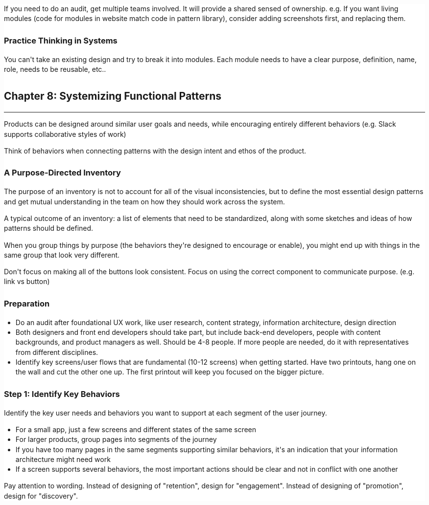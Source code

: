 If you need to do an audit, get multiple teams involved. It will provide a shared sensed of ownership.
e.g. If you want living modules (code for modules in website match code in pattern library), consider adding screenshots first, and replacing them.

### Practice Thinking in Systems
You can't take an existing design and try to break it into modules. Each module needs to have a clear purpose, definition, name, role, needs to be reusable, etc..


## Chapter 8: Systemizing Functional Patterns
---
Products can be designed around similar user goals and needs, while encouraging entirely different behaviors (e.g. Slack supports collaborative styles of work)

Think of behaviors when connecting patterns with the design intent and ethos of the product.

### A Purpose-Directed Inventory
The purpose of an inventory is not to account for all of the visual inconsistencies, but to define the most essential design patterns and get mutual understanding in the team on how they should work across the system.

A typical outcome of an inventory: a list of elements that need to be standardized, along with some sketches and ideas of how patterns should be defined.

When you group things by purpose (the behaviors they're designed to encourage or enable), you might end up with things in the same group that look very different. 

Don't focus on making all of the buttons look consistent. Focus on using the correct component to communicate purpose. (e.g. link vs button)

### Preparation
- Do an audit after foundational UX work, like user research, content strategy, information architecture, design direction
- Both designers and front end developers should take part, but include back-end developers, people with content backgrounds, and product managers as well. Should be 4-8 people. If more people are needed, do it with representatives from different disciplines. 
- Identify key screens/user flows that are fundamental (10-12 screens) when getting started. Have two printouts, hang one on the wall and cut the other one up. The first printout will keep you focused on the bigger picture.

### Step 1: Identify Key Behaviors
Identify the key user needs and behaviors you want to support at each segment of the user journey.
- For a small app, just a few screens and different states of the same screen
- For larger products, group pages into segments of the journey
- If you have too many pages in the same segments supporting similar behaviors, it's an indication that your information architecture might need work
- If a screen supports several behaviors, the most important actions should be clear and not in conflict with one another

Pay attention to wording. Instead of designing of "retention", design for "engagement". Instead of designing of "promotion", design for "discovery".
